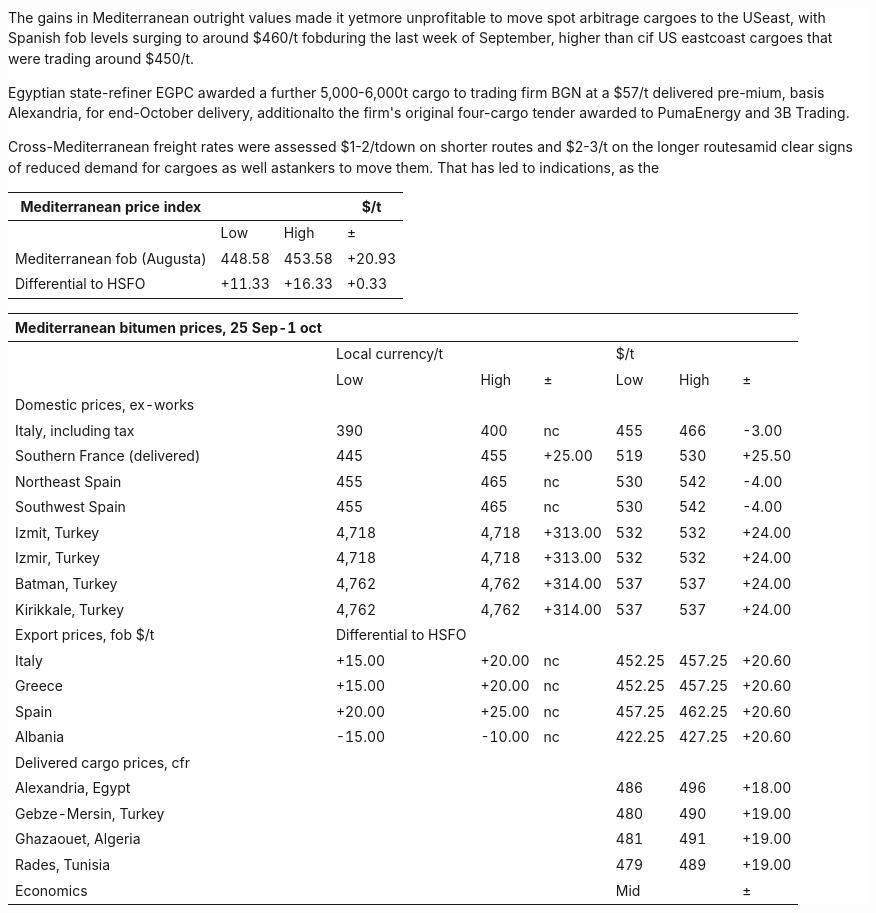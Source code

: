 
The gains in Mediterranean outright values made it yetmore unprofitable to move spot arbitrage cargoes to the USeast, with Spanish fob levels surging to around $460/t fobduring the last week of September, higher than cif US eastcoast cargoes that were trading around $450/t.


Egyptian state\-refiner EGPC awarded a further 5,000\-6,000t cargo to trading firm BGN at a $57/t delivered pre\-mium, basis Alexandria, for end\-October delivery, additionalto the firm's original four\-cargo tender awarded to PumaEnergy and 3B Trading.


Cross\-Mediterranean freight rates were assessed $1\-2/tdown on shorter routes and $2\-3/t on the longer routesamid clear signs of reduced demand for cargoes as well astankers to move them. That has led to indications, as the




| Mediterranean price index |  |  | $/t |
| --- | --- | --- | --- |
|  | Low | High | ± |
| Mediterranean fob (Augusta) | 448\.58 | 453\.58 | \+20\.93 |
| Differential to HSFO | \+11\.33 | \+16\.33 | \+0\.33 |




| Mediterranean bitumen prices, 25 Sep\-1 oct | | | | | | |
| --- | --- | --- | --- | --- | --- | --- |
|  | Local currency/t | | | $/t | | |
|  | Low | High | ± | Low | High | ± |
| Domestic prices, ex\-works |  |  |  |  |  |  |
| Italy, including tax | 390 | 400 | nc | 455 | 466 | \-3\.00 |
| Southern France (delivered) | 445 | 455 | \+25\.00 | 519 | 530 | \+25\.50 |
| Northeast Spain | 455 | 465 | nc | 530 | 542 | \-4\.00 |
| Southwest Spain | 455 | 465 | nc | 530 | 542 | \-4\.00 |
| Izmit, Turkey | 4,718 | 4,718 | \+313\.00 | 532 | 532 | \+24\.00 |
| Izmir, Turkey | 4,718 | 4,718 | \+313\.00 | 532 | 532 | \+24\.00 |
| Batman, Turkey | 4,762 | 4,762 | \+314\.00 | 537 | 537 | \+24\.00 |
| Kirikkale, Turkey | 4,762 | 4,762 | \+314\.00 | 537 | 537 | \+24\.00 |
| Export prices, fob $/t | Differential to HSFO | | | | | |
| Italy | \+15\.00 | \+20\.00 | nc | 452\.25 | 457\.25 | \+20\.60 |
| Greece | \+15\.00 | \+20\.00 | nc | 452\.25 | 457\.25 | \+20\.60 |
| Spain | \+20\.00 | \+25\.00 | nc | 457\.25 | 462\.25 | \+20\.60 |
| Albania | \-15\.00 | \-10\.00 | nc | 422\.25 | 427\.25 | \+20\.60 |
| Delivered cargo prices, cfr |  |  |  |  |  |  |
| Alexandria, Egypt |  |  |  | 486 | 496 | \+18\.00 |
| Gebze\-Mersin, Turkey |  |  |  | 480 | 490 | \+19\.00 |
| Ghazaouet, Algeria |  |  |  | 481 | 491 | \+19\.00 |
| Rades, Tunisia |  |  |  | 479 | 489 | \+19\.00 |
| Economics |  |  |  | Mid |  | ± |